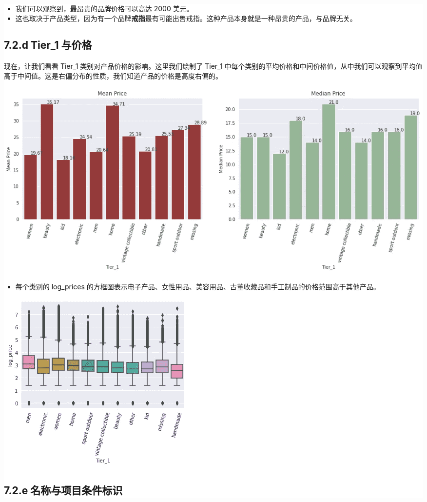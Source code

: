 *   我们可以观察到，最昂贵的品牌价格可以高达 2000 美元。
*   这也取决于产品类型，因为有一个品牌**戒指**最有可能出售戒指。这种产品本身就是一种昂贵的产品，与品牌无关。

## 7.2.d Tier_1 与价格

现在，让我们看看 Tier_1 类别对产品价格的影响。这里我们绘制了 Tier_1 中每个类别的平均价格和中间价格值，从中我们可以观察到平均值高于中间值。这是右偏分布的性质，我们知道产品的价格是高度右偏的。

![](img/96f797e4f9cd93985e171b92c0764627.png)

*   每个类别的 log_prices 的方框图表示电子产品、女性用品、美容用品、古董收藏品和手工制品的价格范围高于其他产品。

![](img/25277a4bdadd28a1b6c5a75f8a749d3d.png)

## 7.2.e 名称与项目条件标识
